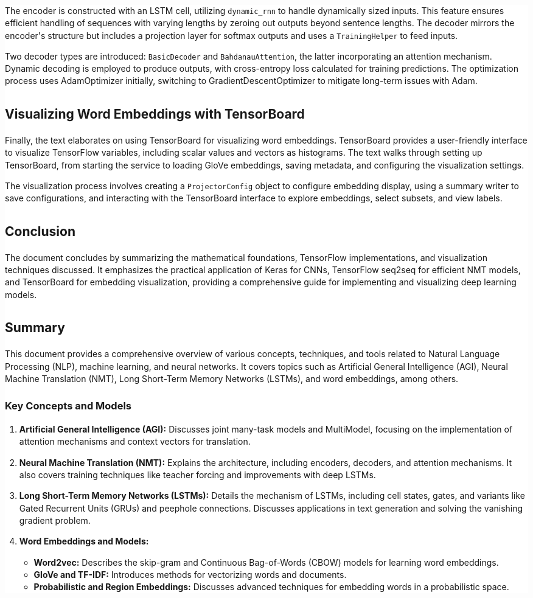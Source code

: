The encoder is constructed with an LSTM cell, utilizing `dynamic_rnn` to handle dynamically sized inputs. This feature ensures efficient handling of sequences with varying lengths by zeroing out outputs beyond sentence lengths. The decoder mirrors the encoder's structure but includes a projection layer for softmax outputs and uses a `TrainingHelper` to feed inputs.

Two decoder types are introduced: `BasicDecoder` and `BahdanauAttention`, the latter incorporating an attention mechanism. Dynamic decoding is employed to produce outputs, with cross-entropy loss calculated for training predictions. The optimization process uses AdamOptimizer initially, switching to GradientDescentOptimizer to mitigate long-term issues with Adam.

## Visualizing Word Embeddings with TensorBoard

Finally, the text elaborates on using TensorBoard for visualizing word embeddings. TensorBoard provides a user-friendly interface to visualize TensorFlow variables, including scalar values and vectors as histograms. The text walks through setting up TensorBoard, from starting the service to loading GloVe embeddings, saving metadata, and configuring the visualization settings.

The visualization process involves creating a `ProjectorConfig` object to configure embedding display, using a summary writer to save configurations, and interacting with the TensorBoard interface to explore embeddings, select subsets, and view labels.

## Conclusion

The document concludes by summarizing the mathematical foundations, TensorFlow implementations, and visualization techniques discussed. It emphasizes the practical application of Keras for CNNs, TensorFlow seq2seq for efficient NMT models, and TensorBoard for embedding visualization, providing a comprehensive guide for implementing and visualizing deep learning models.




## Summary

This document provides a comprehensive overview of various concepts, techniques, and tools related to Natural Language Processing (NLP), machine learning, and neural networks. It covers topics such as Artificial General Intelligence (AGI), Neural Machine Translation (NMT), Long Short-Term Memory Networks (LSTMs), and word embeddings, among others.

### Key Concepts and Models

1. **Artificial General Intelligence (AGI):** Discusses joint many-task models and MultiModel, focusing on the implementation of attention mechanisms and context vectors for translation.

2. **Neural Machine Translation (NMT):** Explains the architecture, including encoders, decoders, and attention mechanisms. It also covers training techniques like teacher forcing and improvements with deep LSTMs.

3. **Long Short-Term Memory Networks (LSTMs):** Details the mechanism of LSTMs, including cell states, gates, and variants like Gated Recurrent Units (GRUs) and peephole connections. Discusses applications in text generation and solving the vanishing gradient problem.

4. **Word Embeddings and Models:**
   - **Word2vec:** Describes the skip-gram and Continuous Bag-of-Words (CBOW) models for learning word embeddings.
   - **GloVe and TF-IDF:** Introduces methods for vectorizing words and documents.
   - **Probabilistic and Region Embeddings:** Discusses advanced techniques for embedding words in a probabilistic space.
